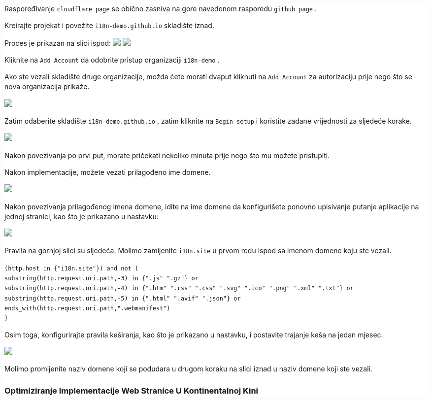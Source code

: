 Raspoređivanje `cloudflare page` se obično zasniva na gore navedenom rasporedu `github page` .

Kreirajte projekat i povežite `i18n-demo.github.io` skladište iznad.

Proces je prikazan na slici ispod:
![](https://p.3ti.site/1721117897.avif)
![](https://p.3ti.site/1721118239.avif)

Kliknite na `Add Account` da odobrite pristup organizaciji `i18n-demo` .

Ako ste vezali skladište druge organizacije, možda ćete morati dvaput kliknuti na `Add Account` za autorizaciju prije nego što se nova organizacija prikaže.

![](https://p.3ti.site/1721118306.avif)

Zatim odaberite skladište `i18n-demo.github.io` , zatim kliknite na `Begin setup` i koristite zadane vrijednosti za sljedeće korake.

![](https://p.3ti.site/1721118490.avif)

Nakon povezivanja po prvi put, morate pričekati nekoliko minuta prije nego što mu možete pristupiti.

Nakon implementacije, možete vezati prilagođeno ime domene.

![](https://p.3ti.site/1721119459.avif)

Nakon povezivanja prilagođenog imena domene, idite na ime domene da konfigurišete ponovno upisivanje putanje aplikacije na jednoj stranici, kao što je prikazano u nastavku:

![](https://p.3ti.site/1721119320.avif)

Pravila na gornjoj slici su sljedeća. Molimo zamijenite `i18n.site` u prvom redu ispod sa imenom domene koju ste vezali.

```
(http.host in {"i18n.site"}) and not (
substring(http.request.uri.path,-3) in {".js" ".gz"} or
substring(http.request.uri.path,-4) in {".htm" ".rss" ".css" ".svg" ".ico" ".png" ".xml" ".txt"} or
substring(http.request.uri.path,-5) in {".html" ".avif" ".json"} or
ends_with(http.request.uri.path,".webmanifest")
)
```

Osim toga, konfigurirajte pravila keširanja, kao što je prikazano u nastavku, i postavite trajanje keša na jedan mjesec.

![](https://p.3ti.site/1721125111.avif)

Molimo promijenite naziv domene koji se podudara u drugom koraku na slici iznad u naziv domene koji ste vezali.

### Optimiziranje Implementacije Web Stranice U Kontinentalnoj Kini
